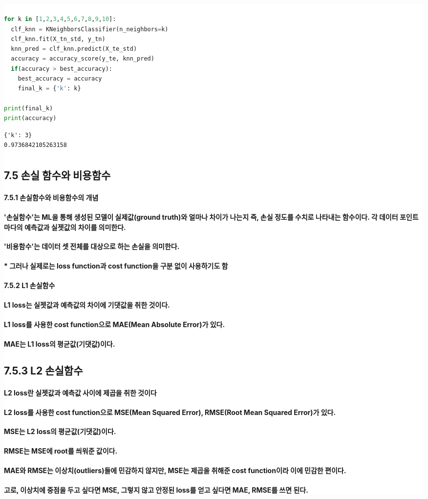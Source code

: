 ```python

for k in [1,2,3,4,5,6,7,8,9,10]:
  clf_knn = KNeighborsClassifier(n_neighbors=k)
  clf_knn.fit(X_tn_std, y_tn)
  knn_pred = clf_knn.predict(X_te_std)
  accuracy = accuracy_score(y_te, knn_pred)
  if(accuracy > best_accuracy):
    best_accuracy = accuracy
    final_k = {'k': k}

print(final_k)
print(accuracy)

```

    {'k': 3}
    0.9736842105263158


#
## 7.5 손실 함수와 비용함수 

  
#### 7.5.1 손실함수와 비용함수의 개념
#### '손실함수'는 ML을 통해 생성된 모델이 실제값(ground truth)와 얼마나 차이가 나는지 즉, 손실 정도를 수치로 나타내는 함수이다. 각 데이터 포인트마다의 예측값과 실젯값의 차이를 의미한다. 

#### '비용함수'는 데이터 셋 전체를 대상으로 하는 손실을 의미한다. 

#### * 그러나 실제로는 loss function과 cost function을 구분 없이 사용하기도 함

#### 7.5.2 L1 손실함수

#### L1 loss는 실젯값과 예측값의 차이에 기댓값을 취한 것이다. 
#### L1 loss를 사용한 cost function으로 MAE(Mean Absolute Error)가 있다.
#### MAE는 L1 loss의 평균값(기댓값)이다. 

## 7.5.3 L2 손실함수
#### L2 loss란 실젯값과 예측값 사이에 제곱을 취한 것이다
#### L2 loss를 사용한 cost function으로 MSE(Mean Squared Error), RMSE(Root Mean Squared Error)가 있다. 
#### MSE는 L2 loss의 평균값(기댓값)이다. 
#### RMSE는 MSE에 root를 씌워준 값이다. 


#### MAE와 RMSE는 이상치(outliers)들에 민감하지 않지만, MSE는 제곱을 취해준 cost function이라 이에 민감한 편이다. 
#### 고로, 이상치에 중점을 두고 싶다면 MSE, 그렇지 않고 안정된 loss를 얻고 싶다면 MAE, RMSE를 쓰면 된다.  
